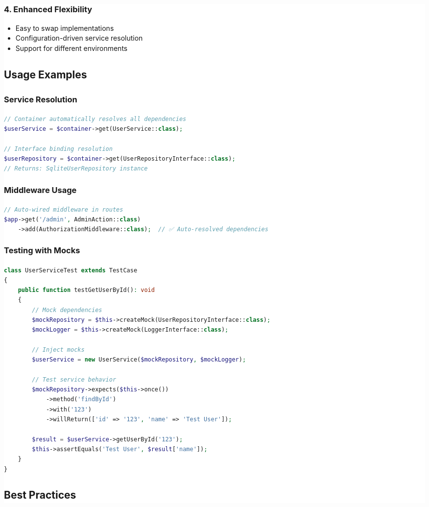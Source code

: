 ### 4. Enhanced Flexibility
- Easy to swap implementations
- Configuration-driven service resolution
- Support for different environments

## Usage Examples

### Service Resolution
```php
// Container automatically resolves all dependencies
$userService = $container->get(UserService::class);

// Interface binding resolution
$userRepository = $container->get(UserRepositoryInterface::class);
// Returns: SqliteUserRepository instance
```

### Middleware Usage
```php
// Auto-wired middleware in routes
$app->get('/admin', AdminAction::class)
    ->add(AuthorizationMiddleware::class);  // ✅ Auto-resolved dependencies
```

### Testing with Mocks
```php
class UserServiceTest extends TestCase
{
    public function testGetUserById(): void
    {
        // Mock dependencies
        $mockRepository = $this->createMock(UserRepositoryInterface::class);
        $mockLogger = $this->createMock(LoggerInterface::class);
        
        // Inject mocks
        $userService = new UserService($mockRepository, $mockLogger);
        
        // Test service behavior
        $mockRepository->expects($this->once())
            ->method('findById')
            ->with('123')
            ->willReturn(['id' => '123', 'name' => 'Test User']);
            
        $result = $userService->getUserById('123');
        $this->assertEquals('Test User', $result['name']);
    }
}
```

## Best Practices

